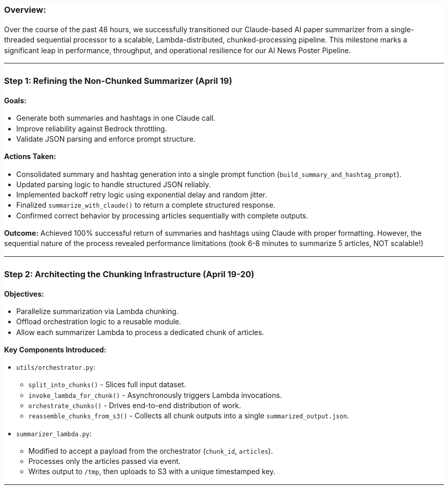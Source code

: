 
### Overview:
Over the course of the past 48 hours, we successfully transitioned our Claude-based AI paper summarizer from a single-threaded sequential processor to a scalable, Lambda-distributed, chunked-processing pipeline. This milestone marks a significant leap in performance, throughput, and operational resilience for our AI News Poster Pipeline.

---

### Step 1: Refining the Non-Chunked Summarizer (April 19)

**Goals:**
- Generate both summaries and hashtags in one Claude call.
- Improve reliability against Bedrock throttling.
- Validate JSON parsing and enforce prompt structure.

**Actions Taken:**
- Consolidated summary and hashtag generation into a single prompt function (`build_summary_and_hashtag_prompt`).
- Updated parsing logic to handle structured JSON reliably.
- Implemented backoff retry logic using exponential delay and random jitter.
- Finalized `summarize_with_claude()` to return a complete structured response.
- Confirmed correct behavior by processing articles sequentially with complete outputs.

**Outcome:**
Achieved 100% successful return of summaries and hashtags using Claude with proper formatting. However, the sequential nature of the process revealed performance limitations (took 6-8 minutes to summarize 5 articles, NOT scalable!)

---

### Step 2: Architecting the Chunking Infrastructure (April 19-20)

**Objectives:**
- Parallelize summarization via Lambda chunking.
- Offload orchestration logic to a reusable module.
- Allow each summarizer Lambda to process a dedicated chunk of articles.

**Key Components Introduced:**

- `utils/orchestrator.py`:
  - `split_into_chunks()` - Slices full input dataset.
  - `invoke_lambda_for_chunk()` - Asynchronously triggers Lambda invocations.
  - `orchestrate_chunks()` - Drives end-to-end distribution of work.
  - `reassemble_chunks_from_s3()` - Collects all chunk outputs into a single `summarized_output.json`.

- `summarizer_lambda.py`:
  - Modified to accept a payload from the orchestrator (`chunk_id`, `articles`).
  - Processes only the articles passed via event.
  - Writes output to `/tmp`, then uploads to S3 with a unique timestamped key.

---
